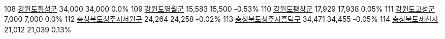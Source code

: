   <tr class="item">
    <td>108</td>
    <td><a href="/apt/강원도횡성군">강원도횡성군</a></td>
    <td>34,000</td>
    <td>34,000</td>
    <td>0.0%</td>
  </tr>

  <tr class="item">
    <td>109</td>
    <td><a href="/apt/강원도영월군">강원도영월군</a></td>
    <td>15,583</td>
    <td>15,500</td>
    <td>-0.53%</td>
  </tr>

  <tr class="item">
    <td>110</td>
    <td><a href="/apt/강원도평창군">강원도평창군</a></td>
    <td>17,929</td>
    <td>17,938</td>
    <td>0.05%</td>
  </tr>

  <tr class="item">
    <td>111</td>
    <td><a href="/apt/강원도고성군">강원도고성군</a></td>
    <td>7,000</td>
    <td>7,000</td>
    <td>0.0%</td>
  </tr>

  <tr class="item">
    <td>112</td>
    <td><a href="/apt/충청북도청주시서원구">충청북도청주시서원구</a></td>
    <td>24,264</td>
    <td>24,258</td>
    <td>-0.02%</td>
  </tr>

  <tr class="item">
    <td>113</td>
    <td><a href="/apt/충청북도청주시흥덕구">충청북도청주시흥덕구</a></td>
    <td>34,471</td>
    <td>34,455</td>
    <td>-0.05%</td>
  </tr>

  <tr class="item">
    <td>114</td>
    <td><a href="/apt/충청북도제천시">충청북도제천시</a></td>
    <td>21,012</td>
    <td>21,039</td>
    <td>0.13%</td>
  </tr>
